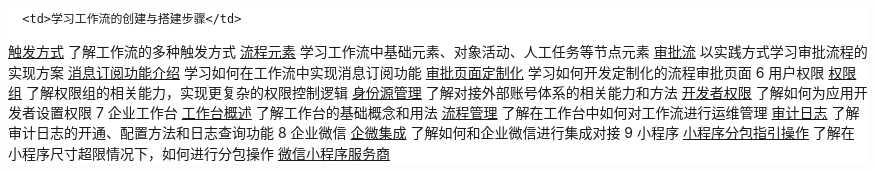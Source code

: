       <td>学习工作流的创建与搭建步骤</td>
   </tr>
   <tr>
	 <td><a href="https://cloud.tencent.com/document/product/1301/77283">触发方式</a></td>
      <td>了解工作流的多种触发方式</td>
   </tr>
   <tr>
	 <td><a href="https://cloud.tencent.com/document/product/1301/77287">流程元素</a></td>
      <td>学习工作流中基础元素、对象活动、人工任务等节点元素</td>
   </tr>
   <tr>
	 <td><a href="https://cloud.tencent.com/document/product/1301/77291">审批流</a></td>
      <td>以实践方式学习审批流程的实现方案</td>
   </tr>
   <tr>
	 <td><a href="https://cloud.tencent.com/document/product/1301/94563">消息订阅功能介绍</a></td>
      <td>学习如何在工作流中实现消息订阅功能</td>
   </tr>
   <tr>
	 <td><a href="https://cloud.tencent.com/document/product/1301/79722">审批页面定制化</a></td>
      <td>学习如何开发定制化的流程审批页面</td>
   </tr>
   <tr>
      <td rowspan='3'>6</td>
      <td rowspan='3'>用户权限</td>
			<td><a href="https://cloud.tencent.com/document/product/1301/82065">权限组</a></td>
      <td>了解权限组的相关能力，实现更复杂的权限控制逻辑</td>
   </tr>
   <tr>
	 <td><a href="https://cloud.tencent.com/document/product/1301/82067">身份源管理</a></td>
      <td>了解对接外部账号体系的相关能力和方法</td>
   </tr>
   <tr>
	 <td><a href="https://cloud.tencent.com/document/product/1301/82617">开发者权限</a></td>
      <td>了解如何为应用开发者设置权限</td>
   </tr>
   <tr>
      <td rowspan='3'>7</td>
      <td rowspan='3'>	企业工作台</td>
<td><a href="https://cloud.tencent.com/document/product/1301/59395">工作台概述</a></td>
      <td>了解工作台的基础概念和用法</td>
   </tr>
	 <tr>
<td><a href="https://cloud.tencent.com/document/product/1301/82307">	流程管理</a></td>
      <td>了解在工作台中如何对工作流进行运维管理</td>
   </tr>
<tr>
	 <td><a href="https://cloud.tencent.com/document/product/1301/83115">审计日志</a></td>
      <td>了解审计日志的开通、配置方法和日志查询功能</td>
   </tr>
   <tr>
      <td>8</td>
      <td>企业微信</td>
			<td><a href="https://cloud.tencent.com/document/product/1301/84599">企微集成</a></td>
      <td>了解如何和企业微信进行集成对接</td>
   </tr>
   <tr>
      <td rowspan='3'>9</td>
      <td rowspan='3'>小程序</td>
			<td><a href="https://cloud.tencent.com/document/product/1301/93145">小程序分包指引操作</a></td>
      <td>了解在小程序尺寸超限情况下，如何进行分包操作</td>
   </tr>
   <tr>
	 <td><a href="https://cloud.tencent.com/document/product/1301/57324">微信小程序服务商</a></td>